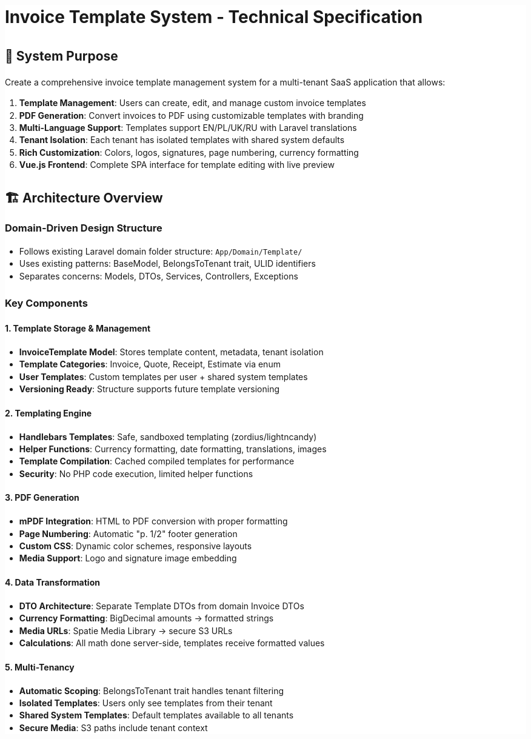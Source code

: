 # Invoice Template System - Technical Specification

## 🎯 **System Purpose**

Create a comprehensive invoice template management system for a multi-tenant SaaS application that allows:

1. **Template Management**: Users can create, edit, and manage custom invoice templates
2. **PDF Generation**: Convert invoices to PDF using customizable templates with branding
3. **Multi-Language Support**: Templates support EN/PL/UK/RU with Laravel translations
4. **Tenant Isolation**: Each tenant has isolated templates with shared system defaults
5. **Rich Customization**: Colors, logos, signatures, page numbering, currency formatting
6. **Vue.js Frontend**: Complete SPA interface for template editing with live preview

## 🏗️ **Architecture Overview**

### **Domain-Driven Design Structure**
- Follows existing Laravel domain folder structure: `App/Domain/Template/`
- Uses existing patterns: BaseModel, BelongsToTenant trait, ULID identifiers
- Separates concerns: Models, DTOs, Services, Controllers, Exceptions

### **Key Components**

#### **1. Template Storage & Management**
- **InvoiceTemplate Model**: Stores template content, metadata, tenant isolation
- **Template Categories**: Invoice, Quote, Receipt, Estimate via enum
- **User Templates**: Custom templates per user + shared system templates
- **Versioning Ready**: Structure supports future template versioning

#### **2. Templating Engine**
- **Handlebars Templates**: Safe, sandboxed templating (zordius/lightncandy)
- **Helper Functions**: Currency formatting, date formatting, translations, images
- **Template Compilation**: Cached compiled templates for performance
- **Security**: No PHP code execution, limited helper functions

#### **3. PDF Generation**
- **mPDF Integration**: HTML to PDF conversion with proper formatting
- **Page Numbering**: Automatic "p. 1/2" footer generation
- **Custom CSS**: Dynamic color schemes, responsive layouts
- **Media Support**: Logo and signature image embedding

#### **4. Data Transformation**
- **DTO Architecture**: Separate Template DTOs from domain Invoice DTOs
- **Currency Formatting**: BigDecimal amounts → formatted strings
- **Media URLs**: Spatie Media Library → secure S3 URLs
- **Calculations**: All math done server-side, templates receive formatted values

#### **5. Multi-Tenancy**
- **Automatic Scoping**: BelongsToTenant trait handles tenant filtering
- **Isolated Templates**: Users only see templates from their tenant
- **Shared System Templates**: Default templates available to all tenants
- **Secure Media**: S3 paths include tenant context
